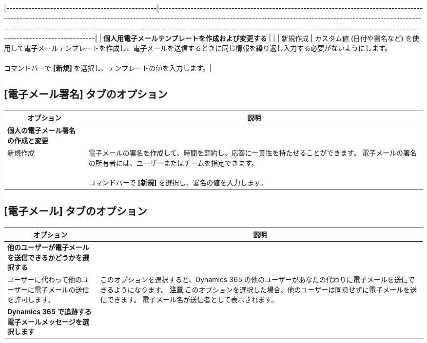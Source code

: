 |------------------------------------------------|-------------------------------------------------------------------------------------------------------------------------------------------------------------------------------------------------------------------------------------------------------------------------------------------------------------------------------------------------------------------------------------------|
| **個人用電子メールテンプレートを作成および変更する** |                                                                                                                                                                                                                                                                                                                                                                                           |
|                      新規作成                       | カスタム値 (日付や署名など) を使用して電子メールテンプレートを作成し、電子メールを送信するときに同じ情報を繰り返し入力する必要がないようにします。<br /><br /> コマンドバーで **[新規]** を選択し、テンプレートの値を入力します。|
  
## <a name="email-signatures-tab-options"></a>[電子メール署名] タブのオプション  
  
|                     オプション                     |                                                                                                                                                                                                      説明                                                                                                                                                                                                       |
|-------------------------------------------------|------------------------------------------------------------------------------------------------------------------------------------------------------------------------------------------------------------------------------------------------------------------------------------------------------------------------------------------------------------------------------------------------------------------------|
| **個人の電子メール署名の作成と変更** |                                                                                                                                                                                                                                                                                                                                                                                                                        |
|                       新規作成                       | 電子メールの署名を作成して、時間を節約し、応答に一貫性を持たせることができます。 電子メールの署名の所有者には、ユーザーまたはチームを指定できます。<br /><br /> コマンドバーで **[新規]** を選択し、署名の値を入力します。 
  
## <a name="email-tab-options"></a>[電子メール] タブのオプション  
  
|                                                                                                       オプション                                                                                                       |                                                                                                                                                                                                                                                                    説明                                                                                                                                                                                                                                                                     |
|---------------------------------------------------------------------------------------------------------------------------------------------------------------------------------------------------------------------|----------------------------------------------------------------------------------------------------------------------------------------------------------------------------------------------------------------------------------------------------------------------------------------------------------------------------------------------------------------------------------------------------------------------------------------------------------------------------------------------------------------------------------------------------|
|                                                                                  **他のユーザーが電子メールを送信できるかどうかを選択する**                                                                                  |                                                                                                                                                                                                                                                                                                                                                                                                                                                                                                                                                    |
| ユーザーに代わって他のユーザーに電子メールの送信を許可します。 |                                                                                                                          このオプションを選択すると、Dynamics 365 の他のユーザーがあなたの代わりに電子メールを送信できるようになります。 **注意**:このオプションを選択した場合、他のユーザーは同意せずに電子メールを送信できます。 電子メール名が送信者として表示されます。                                                                                                                          |
|                                                        **Dynamics 365 で追跡する電子メールメッセージを選択します**                                                        |                                                                                                                                                                                                                                                                                                                                                                                                                                                                                                                                                    |